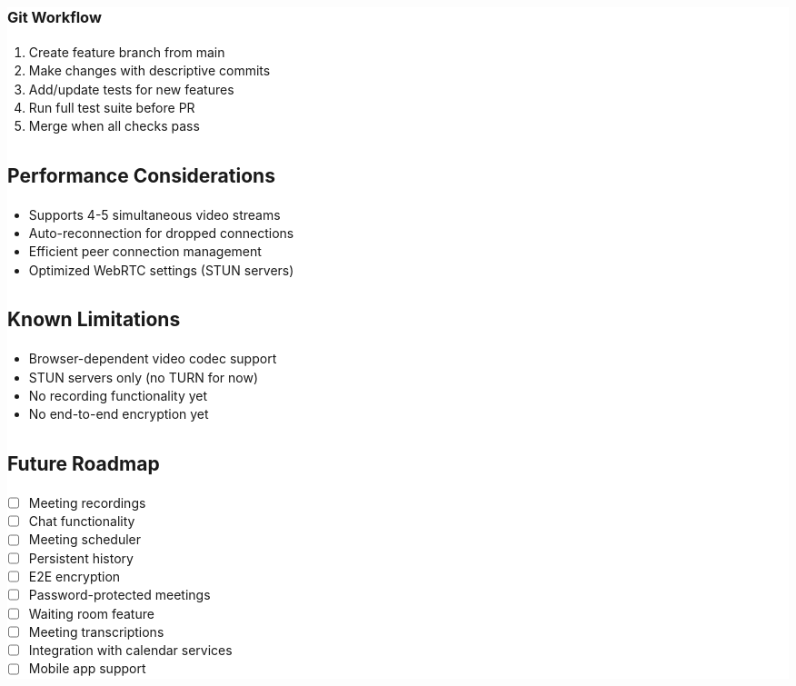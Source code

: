 ### Git Workflow
1. Create feature branch from main
2. Make changes with descriptive commits
3. Add/update tests for new features
4. Run full test suite before PR
5. Merge when all checks pass

## Performance Considerations
- Supports 4-5 simultaneous video streams
- Auto-reconnection for dropped connections
- Efficient peer connection management
- Optimized WebRTC settings (STUN servers)

## Known Limitations
- Browser-dependent video codec support
- STUN servers only (no TURN for now)
- No recording functionality yet
- No end-to-end encryption yet

## Future Roadmap
- [ ] Meeting recordings
- [ ] Chat functionality
- [ ] Meeting scheduler
- [ ] Persistent history
- [ ] E2E encryption
- [ ] Password-protected meetings
- [ ] Waiting room feature
- [ ] Meeting transcriptions
- [ ] Integration with calendar services
- [ ] Mobile app support